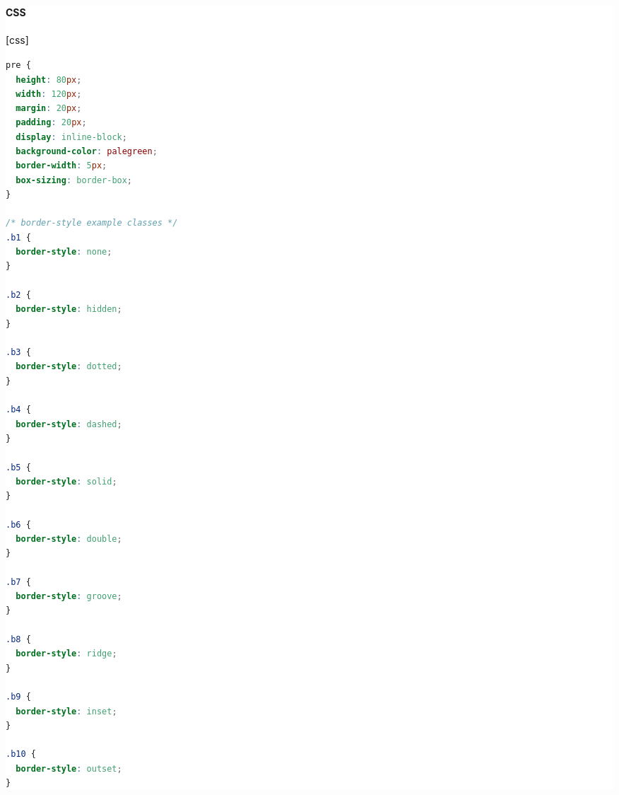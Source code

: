 #### CSS

[css]

```css
pre {
  height: 80px;
  width: 120px;
  margin: 20px;
  padding: 20px;
  display: inline-block;
  background-color: palegreen;
  border-width: 5px;
  box-sizing: border-box;
}

/* border-style example classes */
.b1 {
  border-style: none;
}

.b2 {
  border-style: hidden;
}

.b3 {
  border-style: dotted;
}

.b4 {
  border-style: dashed;
}

.b5 {
  border-style: solid;
}

.b6 {
  border-style: double;
}

.b7 {
  border-style: groove;
}

.b8 {
  border-style: ridge;
}

.b9 {
  border-style: inset;
}

.b10 {
  border-style: outset;
}
```
